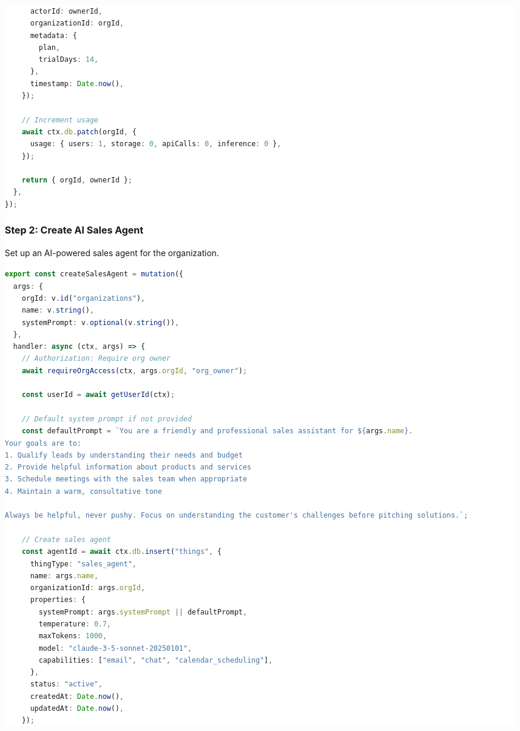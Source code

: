 ```typescript
      actorId: ownerId,
      organizationId: orgId,
      metadata: {
        plan,
        trialDays: 14,
      },
      timestamp: Date.now(),
    });

    // Increment usage
    await ctx.db.patch(orgId, {
      usage: { users: 1, storage: 0, apiCalls: 0, inference: 0 },
    });

    return { orgId, ownerId };
  },
});
```

### Step 2: Create AI Sales Agent

Set up an AI-powered sales agent for the organization.

```typescript
export const createSalesAgent = mutation({
  args: {
    orgId: v.id("organizations"),
    name: v.string(),
    systemPrompt: v.optional(v.string()),
  },
  handler: async (ctx, args) => {
    // Authorization: Require org owner
    await requireOrgAccess(ctx, args.orgId, "org_owner");

    const userId = await getUserId(ctx);

    // Default system prompt if not provided
    const defaultPrompt = `You are a friendly and professional sales assistant for ${args.name}.
Your goals are to:
1. Qualify leads by understanding their needs and budget
2. Provide helpful information about products and services
3. Schedule meetings with the sales team when appropriate
4. Maintain a warm, consultative tone

Always be helpful, never pushy. Focus on understanding the customer's challenges before pitching solutions.`;

    // Create sales agent
    const agentId = await ctx.db.insert("things", {
      thingType: "sales_agent",
      name: args.name,
      organizationId: args.orgId,
      properties: {
        systemPrompt: args.systemPrompt || defaultPrompt,
        temperature: 0.7,
        maxTokens: 1000,
        model: "claude-3-5-sonnet-20250101",
        capabilities: ["email", "chat", "calendar_scheduling"],
      },
      status: "active",
      createdAt: Date.now(),
      updatedAt: Date.now(),
    });

```